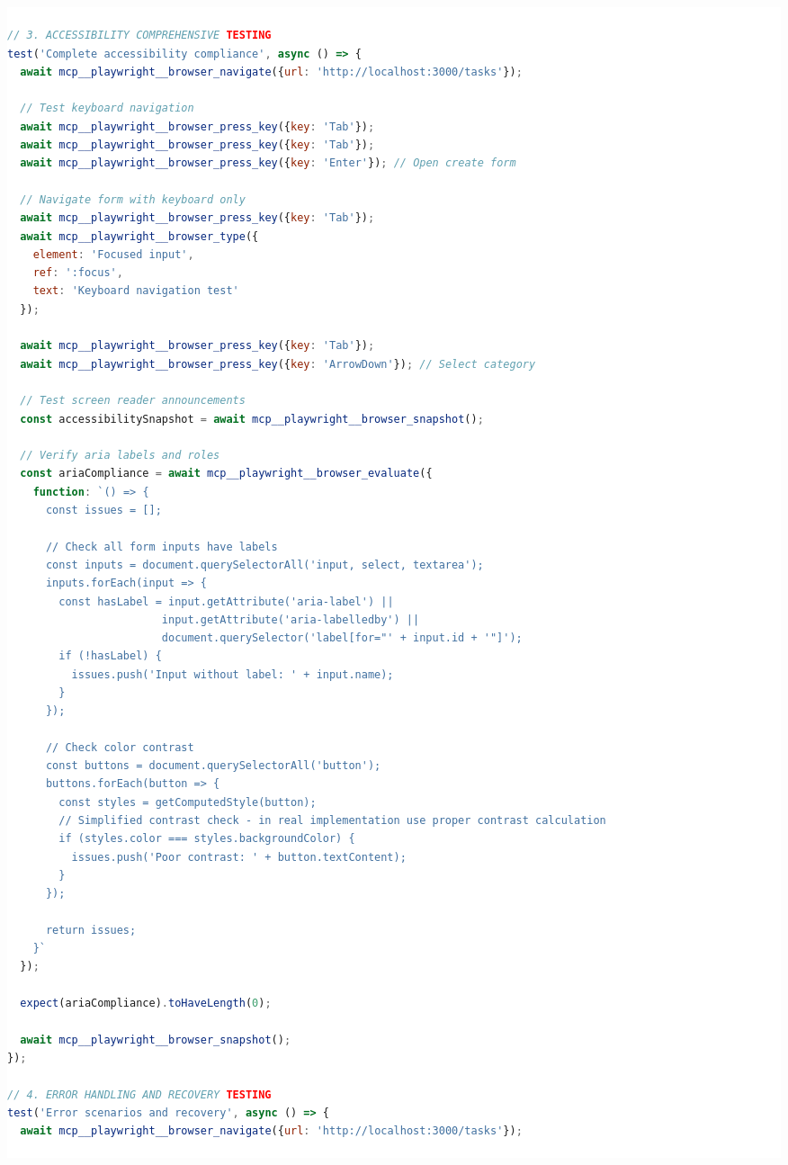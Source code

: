 ```javascript

// 3. ACCESSIBILITY COMPREHENSIVE TESTING
test('Complete accessibility compliance', async () => {
  await mcp__playwright__browser_navigate({url: 'http://localhost:3000/tasks'});
  
  // Test keyboard navigation
  await mcp__playwright__browser_press_key({key: 'Tab'});
  await mcp__playwright__browser_press_key({key: 'Tab'});
  await mcp__playwright__browser_press_key({key: 'Enter'}); // Open create form
  
  // Navigate form with keyboard only
  await mcp__playwright__browser_press_key({key: 'Tab'});
  await mcp__playwright__browser_type({
    element: 'Focused input',
    ref: ':focus',
    text: 'Keyboard navigation test'
  });
  
  await mcp__playwright__browser_press_key({key: 'Tab'});
  await mcp__playwright__browser_press_key({key: 'ArrowDown'}); // Select category
  
  // Test screen reader announcements
  const accessibilitySnapshot = await mcp__playwright__browser_snapshot();
  
  // Verify aria labels and roles
  const ariaCompliance = await mcp__playwright__browser_evaluate({
    function: `() => {
      const issues = [];
      
      // Check all form inputs have labels
      const inputs = document.querySelectorAll('input, select, textarea');
      inputs.forEach(input => {
        const hasLabel = input.getAttribute('aria-label') || 
                        input.getAttribute('aria-labelledby') ||
                        document.querySelector('label[for="' + input.id + '"]');
        if (!hasLabel) {
          issues.push('Input without label: ' + input.name);
        }
      });
      
      // Check color contrast
      const buttons = document.querySelectorAll('button');
      buttons.forEach(button => {
        const styles = getComputedStyle(button);
        // Simplified contrast check - in real implementation use proper contrast calculation
        if (styles.color === styles.backgroundColor) {
          issues.push('Poor contrast: ' + button.textContent);
        }
      });
      
      return issues;
    }`
  });
  
  expect(ariaCompliance).toHaveLength(0);
  
  await mcp__playwright__browser_snapshot();
});

// 4. ERROR HANDLING AND RECOVERY TESTING
test('Error scenarios and recovery', async () => {
  await mcp__playwright__browser_navigate({url: 'http://localhost:3000/tasks'});
  
```
